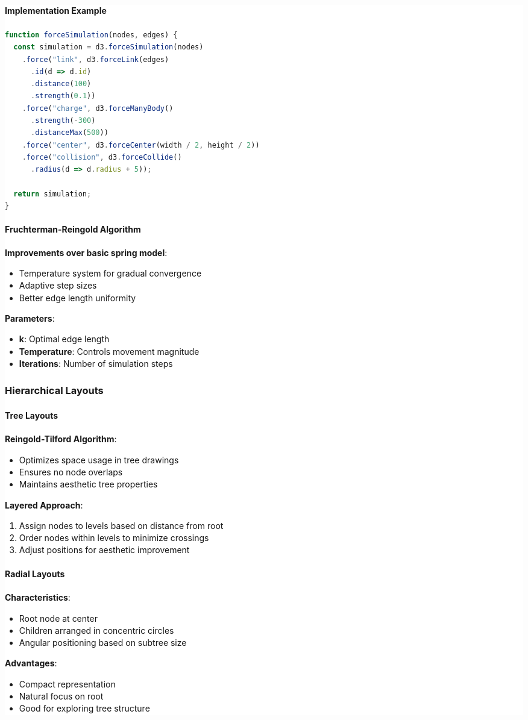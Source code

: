 #### Implementation Example
```javascript
function forceSimulation(nodes, edges) {
  const simulation = d3.forceSimulation(nodes)
    .force("link", d3.forceLink(edges)
      .id(d => d.id)
      .distance(100)
      .strength(0.1))
    .force("charge", d3.forceManyBody()
      .strength(-300)
      .distanceMax(500))
    .force("center", d3.forceCenter(width / 2, height / 2))
    .force("collision", d3.forceCollide()
      .radius(d => d.radius + 5));

  return simulation;
}
```

#### Fruchterman-Reingold Algorithm
**Improvements over basic spring model**:
- Temperature system for gradual convergence
- Adaptive step sizes
- Better edge length uniformity

**Parameters**:
- **k**: Optimal edge length
- **Temperature**: Controls movement magnitude
- **Iterations**: Number of simulation steps

### Hierarchical Layouts

#### Tree Layouts
**Reingold-Tilford Algorithm**:
- Optimizes space usage in tree drawings
- Ensures no node overlaps
- Maintains aesthetic tree properties

**Layered Approach**:
1. Assign nodes to levels based on distance from root
2. Order nodes within levels to minimize crossings
3. Adjust positions for aesthetic improvement

#### Radial Layouts
**Characteristics**:
- Root node at center
- Children arranged in concentric circles
- Angular positioning based on subtree size

**Advantages**:
- Compact representation
- Natural focus on root
- Good for exploring tree structure
